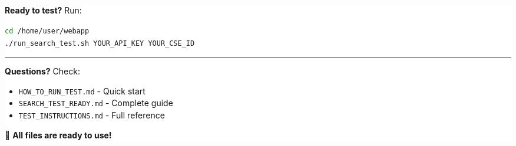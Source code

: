 **Ready to test?** Run:
```bash
cd /home/user/webapp
./run_search_test.sh YOUR_API_KEY YOUR_CSE_ID
```

---

**Questions?** Check:
- `HOW_TO_RUN_TEST.md` - Quick start
- `SEARCH_TEST_READY.md` - Complete guide
- `TEST_INSTRUCTIONS.md` - Full reference

🚀 **All files are ready to use!**
